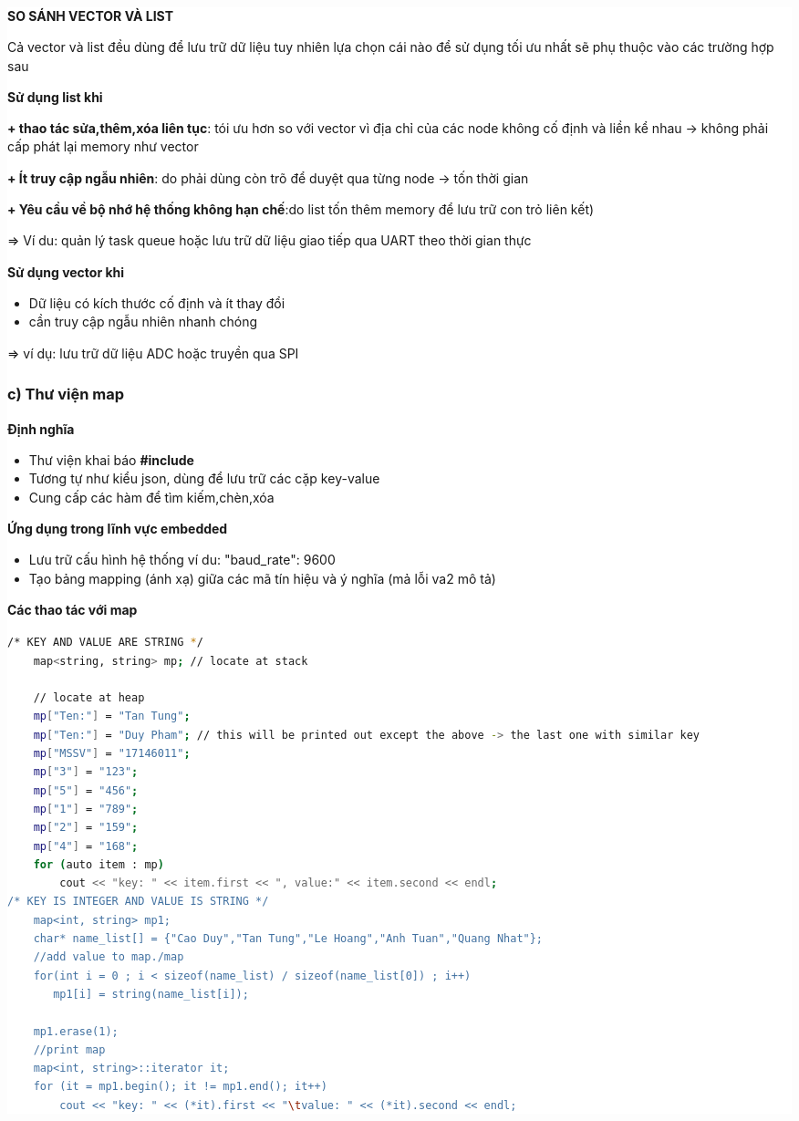 ```bash
```

__SO SÁNH VECTOR VÀ LIST__

Cả vector và list đều dùng để lưu trữ dữ liệu tuy nhiên lựa chọn cái nào để sử dụng tối ưu nhất sẽ phụ thuộc vào các trường hợp sau 

__Sử dụng list khi__

__+ thao tác sửa,thêm,xóa liên tục__: tói ưu hơn so với vector vì địa chỉ của các node không cố định và liền kể nhau -> không phải cấp phát lại memory như vector

__+ Ít truy cập ngẫu nhiên__: do phải dùng còn trõ để duyệt qua từng node -> tốn thời gian

__+ Yêu cầu về bộ nhớ hệ thống không hạn chế__:do list tốn thêm memory để lưu trữ con trỏ liên kết)

=> Ví du: quản lý task queue hoặc lưu trữ dữ liệu giao tiếp qua UART theo thời gian thực

__Sử dụng vector khi__

+ Dữ liệu có kích thước cố định và ít thay đổi
+ cần truy cập ngẫu nhiên nhanh chóng

=> ví dụ: lưu trữ dữ liệu ADC hoặc truyền qua SPI 

### c) Thư viện map

__Định nghĩa__
+ Thư viện khai báo __#include <map>__
+ Tương tự như kiểu json, dùng để lưu trữ các cặp key-value
+ Cung cấp các hàm để tìm kiếm,chèn,xóa 

__Ứng dụng trong lĩnh vực embedded__

+ Lưu trữ cấu hình hệ thống ví du: "baud_rate": 9600 
+ Tạo bảng mapping (ánh xạ) giữa các mã tín hiệu và ý nghĩa (mả lỗi va2 mô tả)

__Các thao tác với map__

```bash
/* KEY AND VALUE ARE STRING */
    map<string, string> mp; // locate at stack

    // locate at heap
    mp["Ten:"] = "Tan Tung";
    mp["Ten:"] = "Duy Pham"; // this will be printed out except the above -> the last one with similar key
    mp["MSSV"] = "17146011";
    mp["3"] = "123";
    mp["5"] = "456";
    mp["1"] = "789";
    mp["2"] = "159";
    mp["4"] = "168";
    for (auto item : mp)
        cout << "key: " << item.first << ", value:" << item.second << endl;
/* KEY IS INTEGER AND VALUE IS STRING */
    map<int, string> mp1;
    char* name_list[] = {"Cao Duy","Tan Tung","Le Hoang","Anh Tuan","Quang Nhat"};
    //add value to map./map
    for(int i = 0 ; i < sizeof(name_list) / sizeof(name_list[0]) ; i++)
       mp1[i] = string(name_list[i]);

    mp1.erase(1);
    //print map
    map<int, string>::iterator it;
    for (it = mp1.begin(); it != mp1.end(); it++)
        cout << "key: " << (*it).first << "\tvalue: " << (*it).second << endl;
```
